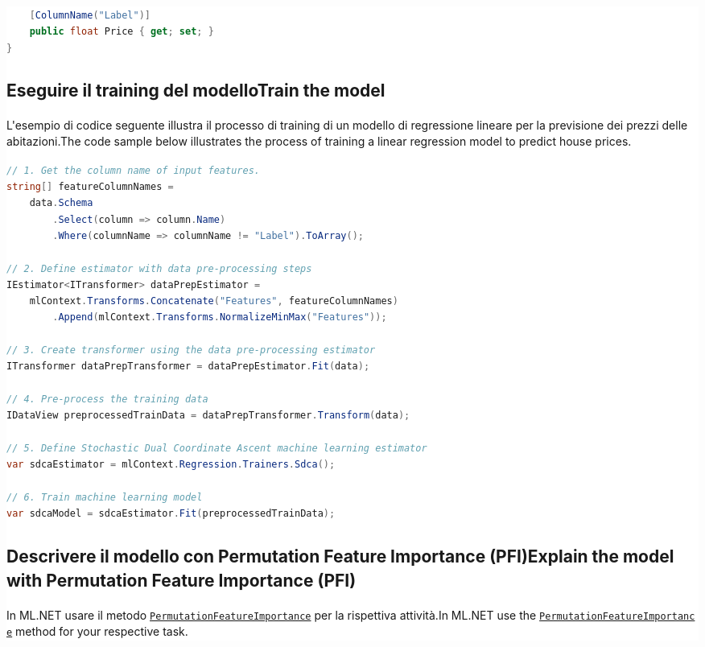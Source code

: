 ```csharp
    [ColumnName("Label")]
    public float Price { get; set; }
}
```

## <a name="train-the-model"></a><span data-ttu-id="82e90-164">Eseguire il training del modello</span><span class="sxs-lookup"><span data-stu-id="82e90-164">Train the model</span></span>

<span data-ttu-id="82e90-165">L'esempio di codice seguente illustra il processo di training di un modello di regressione lineare per la previsione dei prezzi delle abitazioni.</span><span class="sxs-lookup"><span data-stu-id="82e90-165">The code sample below illustrates the process of training a linear regression model to predict house prices.</span></span>

```csharp
// 1. Get the column name of input features.
string[] featureColumnNames =
    data.Schema
        .Select(column => column.Name)
        .Where(columnName => columnName != "Label").ToArray();

// 2. Define estimator with data pre-processing steps
IEstimator<ITransformer> dataPrepEstimator =
    mlContext.Transforms.Concatenate("Features", featureColumnNames)
        .Append(mlContext.Transforms.NormalizeMinMax("Features"));

// 3. Create transformer using the data pre-processing estimator
ITransformer dataPrepTransformer = dataPrepEstimator.Fit(data);

// 4. Pre-process the training data
IDataView preprocessedTrainData = dataPrepTransformer.Transform(data);

// 5. Define Stochastic Dual Coordinate Ascent machine learning estimator
var sdcaEstimator = mlContext.Regression.Trainers.Sdca();

// 6. Train machine learning model
var sdcaModel = sdcaEstimator.Fit(preprocessedTrainData);
```

## <a name="explain-the-model-with-permutation-feature-importance-pfi"></a><span data-ttu-id="82e90-166">Descrivere il modello con Permutation Feature Importance (PFI)</span><span class="sxs-lookup"><span data-stu-id="82e90-166">Explain the model with Permutation Feature Importance (PFI)</span></span>

<span data-ttu-id="82e90-167">In ML.NET usare il metodo [`PermutationFeatureImportance`](xref:Microsoft.ML.PermutationFeatureImportanceExtensions) per la rispettiva attività.</span><span class="sxs-lookup"><span data-stu-id="82e90-167">In ML.NET use the [`PermutationFeatureImportance`](xref:Microsoft.ML.PermutationFeatureImportanceExtensions) method for your respective task.</span></span>
